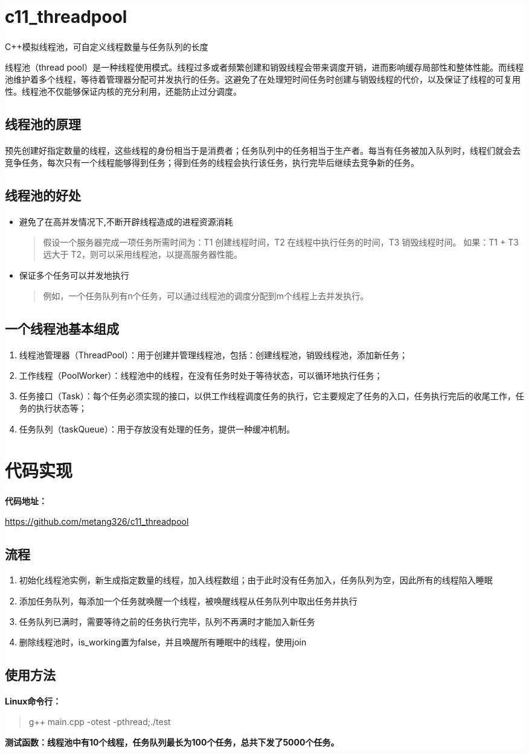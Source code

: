 # c11_threadpool
C++模拟线程池，可自定义线程数量与任务队列的长度

线程池（thread pool）是一种线程使用模式。线程过多或者频繁创建和销毁线程会带来调度开销，进而影响缓存局部性和整体性能。而线程池维护着多个线程，等待着管理器分配可并发执行的任务。这避免了在处理短时间任务时创建与销毁线程的代价，以及保证了线程的可复用性。线程池不仅能够保证内核的充分利用，还能防止过分调度。

## 线程池的原理
预先创建好指定数量的线程，这些线程的身份相当于是消费者；任务队列中的任务相当于生产者。每当有任务被加入队列时，线程们就会去竞争任务，每次只有一个线程能够得到任务；得到任务的线程会执行该任务，执行完毕后继续去竞争新的任务。

## 线程池的好处
- 避免了在高并发情况下,不断开辟线程造成的进程资源消耗

  > 假设一个服务器完成一项任务所需时间为：T1 创建线程时间，T2 在线程中执行任务的时间，T3 销毁线程时间。 如果：T1 + T3 远大于 T2，则可以采用线程池，以提高服务器性能。

- 保证多个任务可以并发地执行

  > 例如，一个任务队列有n个任务，可以通过线程池的调度分配到m个线程上去并发执行。

## 一个线程池基本组成

1. 线程池管理器（ThreadPool）：用于创建并管理线程池，包括：创建线程池，销毁线程池，添加新任务； 

2. 工作线程（PoolWorker）：线程池中的线程，在没有任务时处于等待状态，可以循环地执行任务； 

3. 任务接口（Task）：每个任务必须实现的接口，以供工作线程调度任务的执行，它主要规定了任务的入口，任务执行完后的收尾工作，任务的执行状态等； 

4. 任务队列（taskQueue）：用于存放没有处理的任务，提供一种缓冲机制。

# 代码实现

**代码地址：**

<https://github.com/metang326/c11_threadpool>

## 流程
1. 初始化线程池实例，新生成指定数量的线程，加入线程数组；由于此时没有任务加入，任务队列为空，因此所有的线程陷入睡眠

2. 添加任务队列，每添加一个任务就唤醒一个线程，被唤醒线程从任务队列中取出任务并执行

3. 任务队列已满时，需要等待之前的任务执行完毕，队列不再满时才能加入新任务

4. 删除线程池时，is_working置为false，并且唤醒所有睡眠中的线程，使用join


## 使用方法

**Linux命令行：**

> g++  main.cpp -otest -pthread;./test

**测试函数：线程池中有10个线程，任务队列最长为100个任务，总共下发了5000个任务。**
